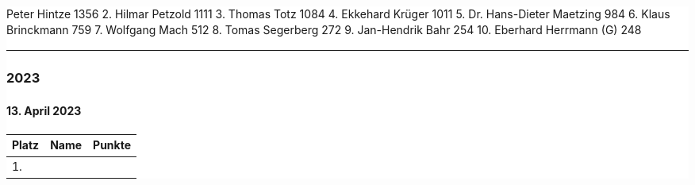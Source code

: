 <td>Peter Hintze</td>
<td>1356</td>
</tr>
<tr>
<td>2.</td>
<td>Hilmar Petzold</td>
<td>1111</td>
</tr>
<tr>
<td>3.</td>
<td>Thomas Totz</td>
<td>1084</td>
</tr>
<tr>
<td>4.</td>
<td>Ekkehard Krüger</td>
<td>1011</td>
</tr>
<tr>
<td>5.</td>
<td>Dr. Hans-Dieter Maetzing</td>
<td>984</td>
</tr>
<tr>
<td>6.</td>
<td>Klaus Brinckmann</td>
<td>759</td>
</tr>
<tr>
<td>7.</td>
<td>Wolfgang Mach</td>
<td>512</td>
</tr>
<tr>
<td>8.</td>
<td>Tomas Segerberg</td>
<td>272</td>
</tr>
<tr>
<td>9.</td>
<td>Jan-Hendrik Bahr</td>
<td>254</td>
</tr>
<tr>
<td>10.</td>
<td>Eberhard Herrmann (G)</td>
<td>248</td>
</tr>
</tbody>
</table>
<hr/>
<h3>2023</h3>
<h4>13. April 2023</h4>
<table>
<thead>
<tr>
<th>Platz</th>
<th>Name</th>
<th>Punkte</th>
</tr>
</thead>
<tbody>
<tr>
<td>1.</td>